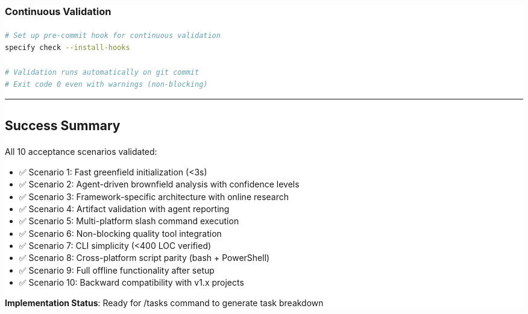 ### Continuous Validation

```bash
# Set up pre-commit hook for continuous validation
specify check --install-hooks

# Validation runs automatically on git commit
# Exit code 0 even with warnings (non-blocking)
```

---

## Success Summary

All 10 acceptance scenarios validated:
- ✅ Scenario 1: Fast greenfield initialization (<3s)
- ✅ Scenario 2: Agent-driven brownfield analysis with confidence levels
- ✅ Scenario 3: Framework-specific architecture with online research
- ✅ Scenario 4: Artifact validation with agent reporting
- ✅ Scenario 5: Multi-platform slash command execution
- ✅ Scenario 6: Non-blocking quality tool integration
- ✅ Scenario 7: CLI simplicity (<400 LOC verified)
- ✅ Scenario 8: Cross-platform script parity (bash + PowerShell)
- ✅ Scenario 9: Full offline functionality after setup
- ✅ Scenario 10: Backward compatibility with v1.x projects

**Implementation Status**: Ready for /tasks command to generate task breakdown
